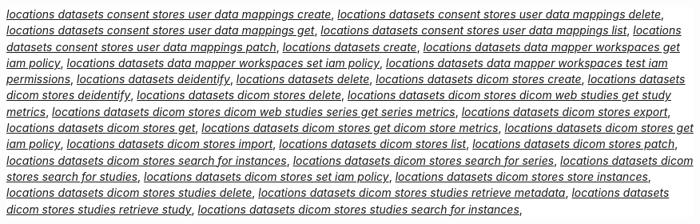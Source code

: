 [*locations datasets consent stores user data mappings create*](https://docs.rs/google-healthcare1/5.0.5+20240329/google_healthcare1/api::ProjectLocationDatasetConsentStoreUserDataMappingCreateCall), [*locations datasets consent stores user data mappings delete*](https://docs.rs/google-healthcare1/5.0.5+20240329/google_healthcare1/api::ProjectLocationDatasetConsentStoreUserDataMappingDeleteCall), [*locations datasets consent stores user data mappings get*](https://docs.rs/google-healthcare1/5.0.5+20240329/google_healthcare1/api::ProjectLocationDatasetConsentStoreUserDataMappingGetCall), [*locations datasets consent stores user data mappings list*](https://docs.rs/google-healthcare1/5.0.5+20240329/google_healthcare1/api::ProjectLocationDatasetConsentStoreUserDataMappingListCall), [*locations datasets consent stores user data mappings patch*](https://docs.rs/google-healthcare1/5.0.5+20240329/google_healthcare1/api::ProjectLocationDatasetConsentStoreUserDataMappingPatchCall), [*locations datasets create*](https://docs.rs/google-healthcare1/5.0.5+20240329/google_healthcare1/api::ProjectLocationDatasetCreateCall), [*locations datasets data mapper workspaces get iam policy*](https://docs.rs/google-healthcare1/5.0.5+20240329/google_healthcare1/api::ProjectLocationDatasetDataMapperWorkspaceGetIamPolicyCall), [*locations datasets data mapper workspaces set iam policy*](https://docs.rs/google-healthcare1/5.0.5+20240329/google_healthcare1/api::ProjectLocationDatasetDataMapperWorkspaceSetIamPolicyCall), [*locations datasets data mapper workspaces test iam permissions*](https://docs.rs/google-healthcare1/5.0.5+20240329/google_healthcare1/api::ProjectLocationDatasetDataMapperWorkspaceTestIamPermissionCall), [*locations datasets deidentify*](https://docs.rs/google-healthcare1/5.0.5+20240329/google_healthcare1/api::ProjectLocationDatasetDeidentifyCall), [*locations datasets delete*](https://docs.rs/google-healthcare1/5.0.5+20240329/google_healthcare1/api::ProjectLocationDatasetDeleteCall), [*locations datasets dicom stores create*](https://docs.rs/google-healthcare1/5.0.5+20240329/google_healthcare1/api::ProjectLocationDatasetDicomStoreCreateCall), [*locations datasets dicom stores deidentify*](https://docs.rs/google-healthcare1/5.0.5+20240329/google_healthcare1/api::ProjectLocationDatasetDicomStoreDeidentifyCall), [*locations datasets dicom stores delete*](https://docs.rs/google-healthcare1/5.0.5+20240329/google_healthcare1/api::ProjectLocationDatasetDicomStoreDeleteCall), [*locations datasets dicom stores dicom web studies get study metrics*](https://docs.rs/google-healthcare1/5.0.5+20240329/google_healthcare1/api::ProjectLocationDatasetDicomStoreDicomWebStudyGetStudyMetricCall), [*locations datasets dicom stores dicom web studies series get series metrics*](https://docs.rs/google-healthcare1/5.0.5+20240329/google_healthcare1/api::ProjectLocationDatasetDicomStoreDicomWebStudySeriesGetSeriesMetricCall), [*locations datasets dicom stores export*](https://docs.rs/google-healthcare1/5.0.5+20240329/google_healthcare1/api::ProjectLocationDatasetDicomStoreExportCall), [*locations datasets dicom stores get*](https://docs.rs/google-healthcare1/5.0.5+20240329/google_healthcare1/api::ProjectLocationDatasetDicomStoreGetCall), [*locations datasets dicom stores get dicom store metrics*](https://docs.rs/google-healthcare1/5.0.5+20240329/google_healthcare1/api::ProjectLocationDatasetDicomStoreGetDICOMStoreMetricCall), [*locations datasets dicom stores get iam policy*](https://docs.rs/google-healthcare1/5.0.5+20240329/google_healthcare1/api::ProjectLocationDatasetDicomStoreGetIamPolicyCall), [*locations datasets dicom stores import*](https://docs.rs/google-healthcare1/5.0.5+20240329/google_healthcare1/api::ProjectLocationDatasetDicomStoreImportCall), [*locations datasets dicom stores list*](https://docs.rs/google-healthcare1/5.0.5+20240329/google_healthcare1/api::ProjectLocationDatasetDicomStoreListCall), [*locations datasets dicom stores patch*](https://docs.rs/google-healthcare1/5.0.5+20240329/google_healthcare1/api::ProjectLocationDatasetDicomStorePatchCall), [*locations datasets dicom stores search for instances*](https://docs.rs/google-healthcare1/5.0.5+20240329/google_healthcare1/api::ProjectLocationDatasetDicomStoreSearchForInstanceCall), [*locations datasets dicom stores search for series*](https://docs.rs/google-healthcare1/5.0.5+20240329/google_healthcare1/api::ProjectLocationDatasetDicomStoreSearchForSeryCall), [*locations datasets dicom stores search for studies*](https://docs.rs/google-healthcare1/5.0.5+20240329/google_healthcare1/api::ProjectLocationDatasetDicomStoreSearchForStudyCall), [*locations datasets dicom stores set iam policy*](https://docs.rs/google-healthcare1/5.0.5+20240329/google_healthcare1/api::ProjectLocationDatasetDicomStoreSetIamPolicyCall), [*locations datasets dicom stores store instances*](https://docs.rs/google-healthcare1/5.0.5+20240329/google_healthcare1/api::ProjectLocationDatasetDicomStoreStoreInstanceCall), [*locations datasets dicom stores studies delete*](https://docs.rs/google-healthcare1/5.0.5+20240329/google_healthcare1/api::ProjectLocationDatasetDicomStoreStudyDeleteCall), [*locations datasets dicom stores studies retrieve metadata*](https://docs.rs/google-healthcare1/5.0.5+20240329/google_healthcare1/api::ProjectLocationDatasetDicomStoreStudyRetrieveMetadataCall), [*locations datasets dicom stores studies retrieve study*](https://docs.rs/google-healthcare1/5.0.5+20240329/google_healthcare1/api::ProjectLocationDatasetDicomStoreStudyRetrieveStudyCall), [*locations datasets dicom stores studies search for instances*](https://docs.rs/google-healthcare1/5.0.5+20240329/google_healthcare1/api::ProjectLocationDatasetDicomStoreStudySearchForInstanceCall),